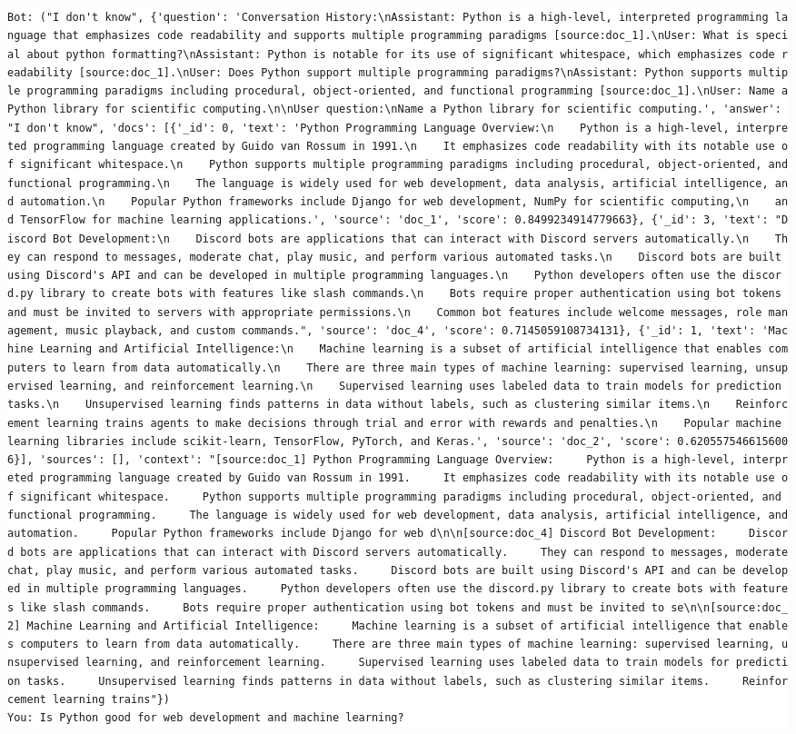     Bot: ("I don't know", {'question': 'Conversation History:\nAssistant: Python is a high-level, interpreted programming language that emphasizes code readability and supports multiple programming paradigms [source:doc_1].\nUser: What is special about python formatting?\nAssistant: Python is notable for its use of significant whitespace, which emphasizes code readability [source:doc_1].\nUser: Does Python support multiple programming paradigms?\nAssistant: Python supports multiple programming paradigms including procedural, object-oriented, and functional programming [source:doc_1].\nUser: Name a Python library for scientific computing.\n\nUser question:\nName a Python library for scientific computing.', 'answer': "I don't know", 'docs': [{'_id': 0, 'text': 'Python Programming Language Overview:\n    Python is a high-level, interpreted programming language created by Guido van Rossum in 1991.\n    It emphasizes code readability with its notable use of significant whitespace.\n    Python supports multiple programming paradigms including procedural, object-oriented, and functional programming.\n    The language is widely used for web development, data analysis, artificial intelligence, and automation.\n    Popular Python frameworks include Django for web development, NumPy for scientific computing,\n    and TensorFlow for machine learning applications.', 'source': 'doc_1', 'score': 0.8499234914779663}, {'_id': 3, 'text': "Discord Bot Development:\n    Discord bots are applications that can interact with Discord servers automatically.\n    They can respond to messages, moderate chat, play music, and perform various automated tasks.\n    Discord bots are built using Discord's API and can be developed in multiple programming languages.\n    Python developers often use the discord.py library to create bots with features like slash commands.\n    Bots require proper authentication using bot tokens and must be invited to servers with appropriate permissions.\n    Common bot features include welcome messages, role management, music playback, and custom commands.", 'source': 'doc_4', 'score': 0.7145059108734131}, {'_id': 1, 'text': 'Machine Learning and Artificial Intelligence:\n    Machine learning is a subset of artificial intelligence that enables computers to learn from data automatically.\n    There are three main types of machine learning: supervised learning, unsupervised learning, and reinforcement learning.\n    Supervised learning uses labeled data to train models for prediction tasks.\n    Unsupervised learning finds patterns in data without labels, such as clustering similar items.\n    Reinforcement learning trains agents to make decisions through trial and error with rewards and penalties.\n    Popular machine learning libraries include scikit-learn, TensorFlow, PyTorch, and Keras.', 'source': 'doc_2', 'score': 0.6205575466156006}], 'sources': [], 'context': "[source:doc_1] Python Programming Language Overview:     Python is a high-level, interpreted programming language created by Guido van Rossum in 1991.     It emphasizes code readability with its notable use of significant whitespace.     Python supports multiple programming paradigms including procedural, object-oriented, and functional programming.     The language is widely used for web development, data analysis, artificial intelligence, and automation.     Popular Python frameworks include Django for web d\n\n[source:doc_4] Discord Bot Development:     Discord bots are applications that can interact with Discord servers automatically.     They can respond to messages, moderate chat, play music, and perform various automated tasks.     Discord bots are built using Discord's API and can be developed in multiple programming languages.     Python developers often use the discord.py library to create bots with features like slash commands.     Bots require proper authentication using bot tokens and must be invited to se\n\n[source:doc_2] Machine Learning and Artificial Intelligence:     Machine learning is a subset of artificial intelligence that enables computers to learn from data automatically.     There are three main types of machine learning: supervised learning, unsupervised learning, and reinforcement learning.     Supervised learning uses labeled data to train models for prediction tasks.     Unsupervised learning finds patterns in data without labels, such as clustering similar items.     Reinforcement learning trains"})
    You: Is Python good for web development and machine learning?